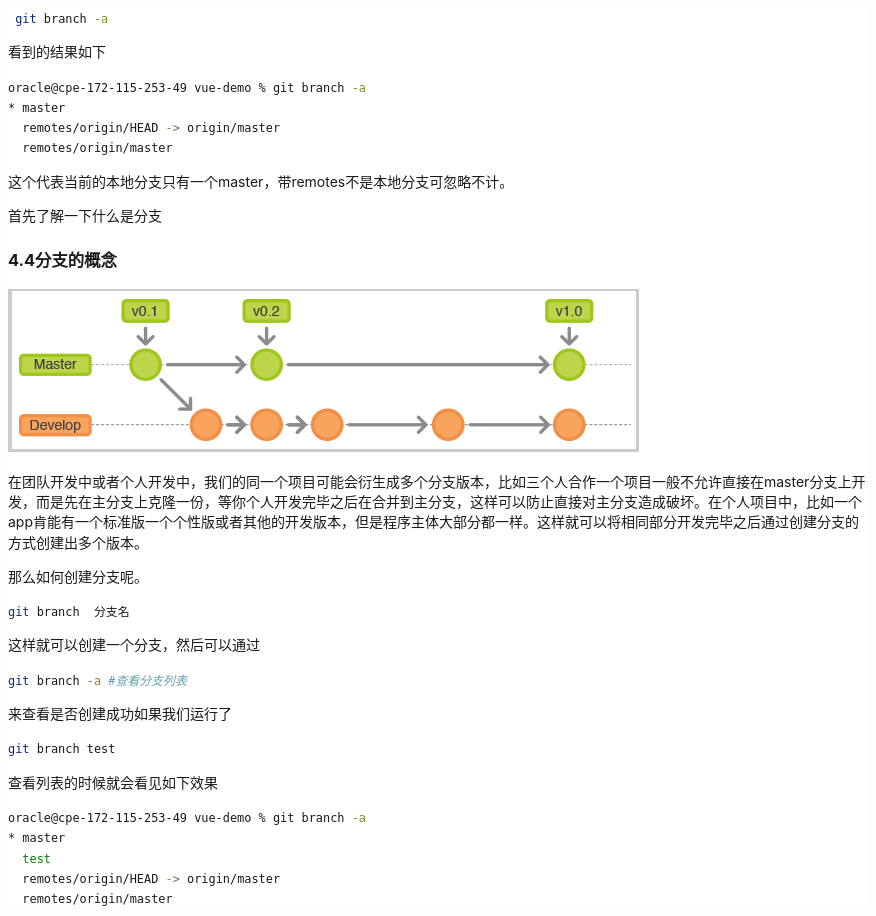 ```sh
 git branch -a
```

看到的结果如下

```sh
oracle@cpe-172-115-253-49 vue-demo % git branch -a
* master
  remotes/origin/HEAD -> origin/master
  remotes/origin/master
```

这个代表当前的本地分支只有一个master，带remotes不是本地分支可忽略不计。

首先了解一下什么是分支

### 4.4分支的概念

![img](assets/p9.png)

在团队开发中或者个人开发中，我们的同一个项目可能会衍生成多个分支版本，比如三个人合作一个项目一般不允许直接在master分支上开发，而是先在主分支上克隆一份，等你个人开发完毕之后在合并到主分支，这样可以防止直接对主分支造成破坏。在个人项目中，比如一个app肯能有一个标准版一个个性版或者其他的开发版本，但是程序主体大部分都一样。这样就可以将相同部分开发完毕之后通过创建分支的方式创建出多个版本。

那么如何创建分支呢。

```sh
git branch  分支名
```

这样就可以创建一个分支，然后可以通过

```sh
git branch -a #查看分支列表
```

来查看是否创建成功如果我们运行了

```sh
git branch test
```

查看列表的时候就会看见如下效果

```sh
oracle@cpe-172-115-253-49 vue-demo % git branch -a  
* master
  test
  remotes/origin/HEAD -> origin/master
  remotes/origin/master
```

